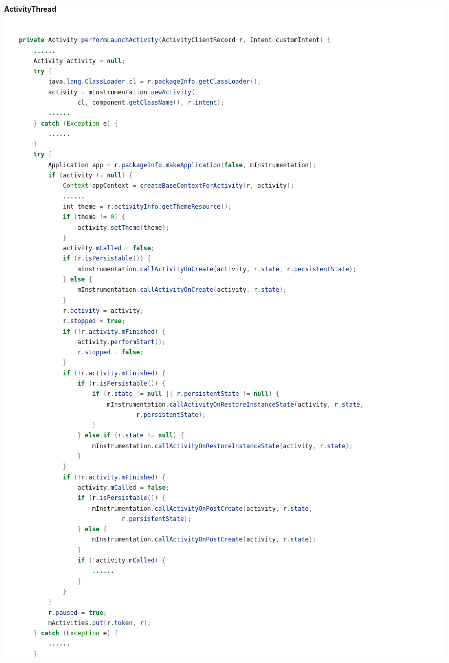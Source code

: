 #### ActivityThread

```java

    private Activity performLaunchActivity(ActivityClientRecord r, Intent customIntent) {
        ......
        Activity activity = null;
        try {
            java.lang.ClassLoader cl = r.packageInfo.getClassLoader();
            activity = mInstrumentation.newActivity(
                    cl, component.getClassName(), r.intent);
            ......
        } catch (Exception e) {
            ......
        }
        try {
            Application app = r.packageInfo.makeApplication(false, mInstrumentation);
            if (activity != null) {
                Context appContext = createBaseContextForActivity(r, activity);
                ......
                int theme = r.activityInfo.getThemeResource();
                if (theme != 0) {
                    activity.setTheme(theme);
                }
                activity.mCalled = false;
                if (r.isPersistable()) {
                    mInstrumentation.callActivityOnCreate(activity, r.state, r.persistentState);
                } else {
                    mInstrumentation.callActivityOnCreate(activity, r.state);
                }
                r.activity = activity;
                r.stopped = true;
                if (!r.activity.mFinished) {
                    activity.performStart();
                    r.stopped = false;
                }
                if (!r.activity.mFinished) {
                    if (r.isPersistable()) {
                        if (r.state != null || r.persistentState != null) {
                            mInstrumentation.callActivityOnRestoreInstanceState(activity, r.state,
                                    r.persistentState);
                        }
                    } else if (r.state != null) {
                        mInstrumentation.callActivityOnRestoreInstanceState(activity, r.state);
                    }
                }
                if (!r.activity.mFinished) {
                    activity.mCalled = false;
                    if (r.isPersistable()) {
                        mInstrumentation.callActivityOnPostCreate(activity, r.state,
                                r.persistentState);
                    } else {
                        mInstrumentation.callActivityOnPostCreate(activity, r.state);
                    }
                    if (!activity.mCalled) {
                        ......
                    }
                }
            }
            r.paused = true;
            mActivities.put(r.token, r);
        } catch (Exception e) {
            ......
        }
```